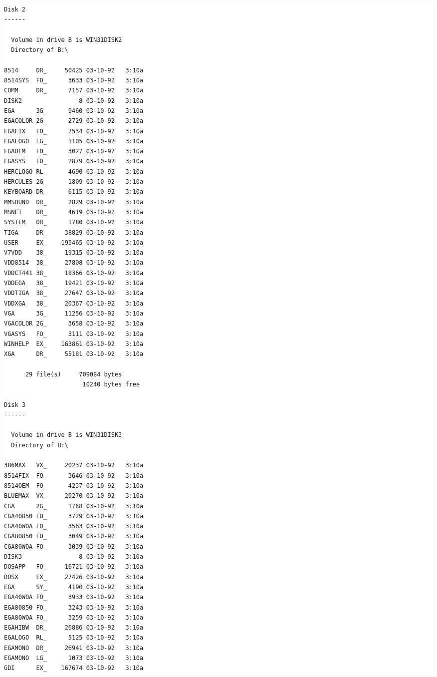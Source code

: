 	Disk 2
	------
	
	  Volume in drive B is WIN31DISK2
	  Directory of B:\
	
	8514     DR_     50425 03-10-92   3:10a
	8514SYS  FO_      3633 03-10-92   3:10a
	COMM     DR_      7157 03-10-92   3:10a
	DISK2                8 03-10-92   3:10a
	EGA      3G_      9460 03-10-92   3:10a
	EGACOLOR 2G_      2729 03-10-92   3:10a
	EGAFIX   FO_      2534 03-10-92   3:10a
	EGALOGO  LG_      1105 03-10-92   3:10a
	EGAOEM   FO_      3027 03-10-92   3:10a
	EGASYS   FO_      2879 03-10-92   3:10a
	HERCLOGO RL_      4690 03-10-92   3:10a
	HERCULES 2G_      1809 03-10-92   3:10a
	KEYBOARD DR_      6115 03-10-92   3:10a
	MMSOUND  DR_      2829 03-10-92   3:10a
	MSNET    DR_      4619 03-10-92   3:10a
	SYSTEM   DR_      1780 03-10-92   3:10a
	TIGA     DR_     38829 03-10-92   3:10a
	USER     EX_    195465 03-10-92   3:10a
	V7VDD    38_     19315 03-10-92   3:10a
	VDD8514  38_     27808 03-10-92   3:10a
	VDDCT441 38_     18366 03-10-92   3:10a
	VDDEGA   38_     19421 03-10-92   3:10a
	VDDTIGA  38_     27647 03-10-92   3:10a
	VDDXGA   38_     20367 03-10-92   3:10a
	VGA      3G_     11256 03-10-92   3:10a
	VGACOLOR 2G_      3658 03-10-92   3:10a
	VGASYS   FO_      3111 03-10-92   3:10a
	WINHELP  EX_    163861 03-10-92   3:10a
	XGA      DR_     55181 03-10-92   3:10a
	
	      29 file(s)     709084 bytes
	                      10240 bytes free
	
	Disk 3
	------
	
	  Volume in drive B is WIN31DISK3
	  Directory of B:\
	
	386MAX   VX_     20237 03-10-92   3:10a
	8514FIX  FO_      3646 03-10-92   3:10a
	8514OEM  FO_      4237 03-10-92   3:10a
	BLUEMAX  VX_     20270 03-10-92   3:10a
	CGA      2G_      1768 03-10-92   3:10a
	CGA40850 FO_      3729 03-10-92   3:10a
	CGA40WOA FO_      3563 03-10-92   3:10a
	CGA80850 FO_      3049 03-10-92   3:10a
	CGA80WOA FO_      3039 03-10-92   3:10a
	DISK3                8 03-10-92   3:10a
	DOSAPP   FO_     16721 03-10-92   3:10a
	DOSX     EX_     27426 03-10-92   3:10a
	EGA      SY_      4190 03-10-92   3:10a
	EGA40WOA FO_      3933 03-10-92   3:10a
	EGA80850 FO_      3243 03-10-92   3:10a
	EGA80WOA FO_      3259 03-10-92   3:10a
	EGAHIBW  DR_     26886 03-10-92   3:10a
	EGALOGO  RL_      5125 03-10-92   3:10a
	EGAMONO  DR_     26941 03-10-92   3:10a
	EGAMONO  LG_      1073 03-10-92   3:10a
	GDI      EX_    167674 03-10-92   3:10a